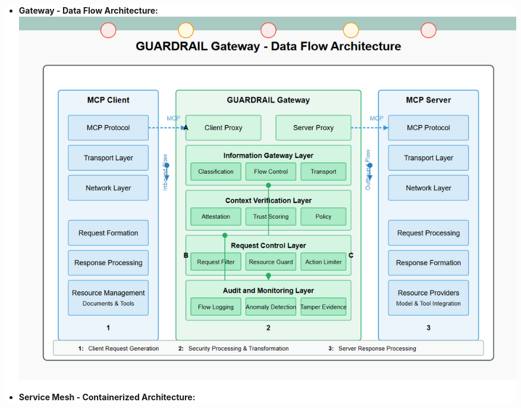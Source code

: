 - **Gateway - Data Flow Architecture:**
  ![Gateway - Data Flow Architecture](svgImages/11-Gateway-DataFlowArchitecture.png)

- **Service Mesh - Containerized Architecture:**